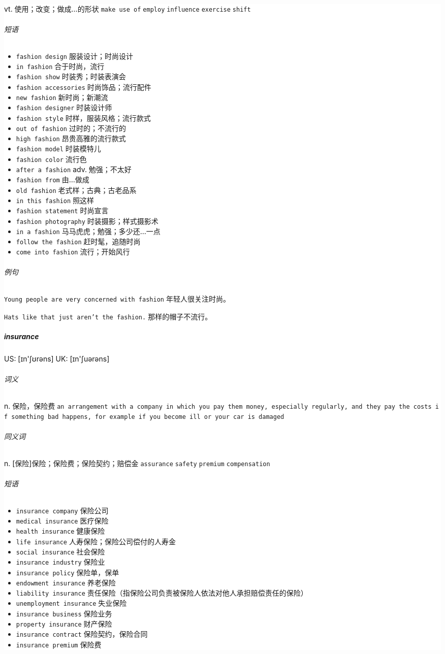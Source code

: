 vt. 使用；改变；做成…的形状
`make use of` `employ` `influence` `exercise` `shift`


###### 短语

- `fashion design` 服装设计；时尚设计
- `in fashion` 合于时尚，流行
- `fashion show` 时装秀；时装表演会
- `fashion accessories` 时尚饰品；流行配件
- `new fashion` 新时尚；新潮流
- `fashion designer` 时装设计师
- `fashion style` 时样，服装风格；流行款式
- `out of fashion` 过时的；不流行的
- `high fashion` 昂贵高雅的流行款式
- `fashion model` 时装模特儿
- `fashion color` 流行色
- `after a fashion` adv. 勉强；不太好
- `fashion from` 由…做成
- `old fashion` 老式样；古典；古老品系
- `in this fashion` 照这样
- `fashion statement` 时尚宣言
- `fashion photography` 时装摄影；样式摄影术
- `in a fashion` 马马虎虎；勉强；多少还…一点
- `follow the fashion` 赶时髦，追随时尚
- `come into fashion` 流行；开始风行

###### 例句

`Young people are very concerned with fashion`
年轻人很关注时尚。

`Hats like that just aren’t the fashion.`
那样的帽子不流行。


##### insurance

US: [ɪn'ʃʊrəns]
UK: [ɪn'ʃuərəns]

###### 词义

n. 保险，保险费
`an arrangement with a company in which you pay them money, especially regularly, and they pay the costs if something bad happens, for example if you become ill or your car is damaged`

###### 同义词

n. [保险]保险；保险费；保险契约；赔偿金
`assurance` `safety` `premium` `compensation`


###### 短语

- `insurance company` 保险公司
- `medical insurance` 医疗保险
- `health insurance` 健康保险
- `life insurance` 人寿保险；保险公司偿付的人寿金
- `social insurance` 社会保险
- `insurance industry` 保险业
- `insurance policy` 保险单，保单
- `endowment insurance` 养老保险
- `liability insurance` 责任保险（指保险公司负责被保险人依法对他人承担赔偿责任的保险）
- `unemployment insurance` 失业保险
- `insurance business` 保险业务
- `property insurance` 财产保险
- `insurance contract` 保险契约，保险合同
- `insurance premium` 保险费